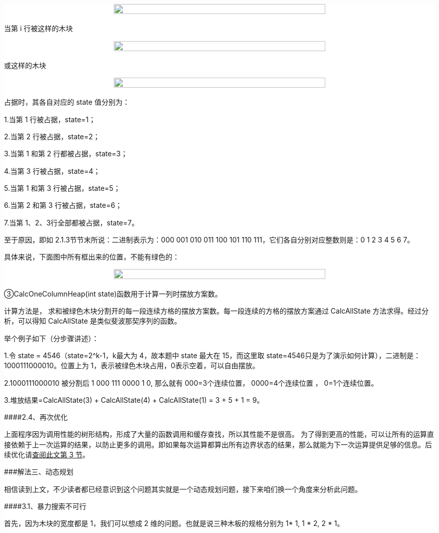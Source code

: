 <p align="center">
    <img width="70%" height="70%" src="http://images.iterate.site/blog/image/180708/KA5FdK5kjD.png?imageslim">
</p>

当第 i 行被这样的木块<p align="center">
    <img width="70%" height="70%" src="http://images.iterate.site/blog/image/180708/90gG1b204J.png?imageslim">
</p>或这样的木块<p align="center">
    <img width="70%" height="70%" src="http://images.iterate.site/blog/image/180708/9d7IhImG9K.png?imageslim">
</p>占据时，其各自对应的 state 值分别为：

1.当第 1 行被占据，state=1；

2.当第 2 行被占据，state=2；

3.当第 1 和第 2 行都被占据，state=3；

4.当第 3 行被占据，state=4；

5.当第 1 和第 3 行被占据，state=5；

6.当第 2 和第 3 行被占据，state=6；

7.当第 1、2、3行全部都被占据，state=7。

至于原因，即如 2.1.3节节末所说：二进制表示为：000 001 010 011 100 101 110 111，它们各自分别对应整数则是：0 1 2 3 4 5 6 7。

具体来说，下面图中所有框出来的位置，不能有绿色的：

<p align="center">
    <img width="70%" height="70%" src="http://images.iterate.site/blog/image/180708/KDg4KjgBeg.png?imageslim">
</p>

③CalcOneColumnHeap(int state)函数用于计算一列时摆放方案数。

计算方法是， 求和被绿色木块分割开的每一段连续方格的摆放方案数。每一段连续的方格的摆放方案通过 CalcAllState 方法求得。经过分析，可以得知 CalcAllState 是类似斐波那契序列的函数。

举个例子如下（分步骤讲述）：

1.令 state = 4546（state=2^k-1，k最大为 4，故本题中 state 最大在 15，而这里取 state=4546只是为了演示如何计算），二进制是：1000111000010。位置上为 1，表示被绿色木块占用，0表示空着，可以自由摆放。

2.1000111000010  被分割后 1  000  111  0000  1  0, 那么就有 000=3个连续位置， 0000=4个连续位置 ， 0=1个连续位置。

3.堆放结果=CalcAllState(3) + CalcAllState(4) + CalcAllState(1) = 3 + 5 + 1 = 9。

####2.4、再次优化

上面程序因为调用性能的树形结构，形成了大量的函数调用和缓存查找，所以其性能不是很高。 为了得到更高的性能，可以让所有的运算直接依赖于上一次运算的结果，以防止更多的调用。即如果每次运算都算出所有边界状态的结果，那么就能为下一次运算提供足够的信息。后续优化请[查阅此文第 3 节](http://blog.csdn.net/dw14132124/article/details/9038417#t2)。


###解法三、动态规划

相信读到上文，不少读者都已经意识到这个问题其实就是一个动态规划问题，接下来咱们换一个角度来分析此问题。

####3.1、暴力搜索不可行

首先，因为木块的宽度都是 1，我们可以想成 2 维的问题。也就是说三种木板的规格分别为 1* 1, 1 * 2, 2 * 1。
